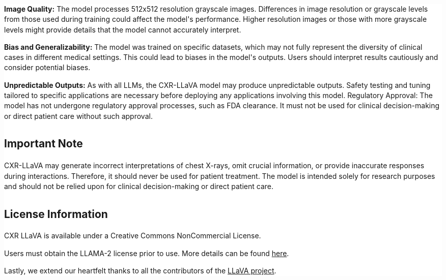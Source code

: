 **Image Quality:** The model processes 512x512 resolution grayscale images. Differences in image resolution or grayscale levels from those used during training could affect the model's performance. Higher resolution images or those with more grayscale levels might provide details that the model cannot accurately interpret.

**Bias and Generalizability:** The model was trained on specific datasets, which may not fully represent the diversity of clinical cases in different medical settings. This could lead to biases in the model's outputs. Users should interpret results cautiously and consider potential biases.

**Unpredictable Outputs:** As with all LLMs, the CXR-LLaVA model may produce unpredictable outputs. Safety testing and tuning tailored to specific applications are necessary before deploying any applications involving this model.
Regulatory Approval: The model has not undergone regulatory approval processes, such as FDA clearance. It must not be used for clinical decision-making or direct patient care without such approval.

## Important Note
CXR-LLaVA may generate incorrect interpretations of chest X-rays, omit crucial information, or provide inaccurate responses during interactions. Therefore, it should never be used for patient treatment. The model is intended solely for research purposes and should not be relied upon for clinical decision-making or direct patient care.



## License Information
CXR LLaVA is available under a Creative Commons NonCommercial License. 

Users must obtain the LLAMA-2 license prior to use. More details can be found [here](https://ai.meta.com/resources/models-and-libraries/llama-downloads/).


Lastly, we extend our heartfelt thanks to all the contributors of the [LLaVA project](https://llava-vl.github.io/). 
